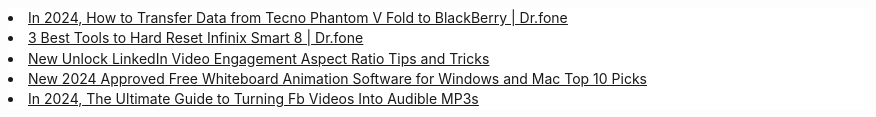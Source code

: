 <li><a href="https://android-transfer.techidaily.com/in-2024-how-to-transfer-data-from-tecno-phantom-v-fold-to-blackberry-drfone-by-drfone-transfer-from-android-transfer-from-android/"><u>In 2024, How to Transfer Data from Tecno Phantom V Fold to BlackBerry | Dr.fone</u></a></li>
<li><a href="https://phone-solutions.techidaily.com/3-best-tools-to-hard-reset-infinix-smart-8-drfone-by-drfone-reset-android-reset-android/"><u>3 Best Tools to Hard Reset Infinix Smart 8 | Dr.fone</u></a></li>
<li><a href="https://video-ai-editor.techidaily.com/new-unlock-linkedin-video-engagement-aspect-ratio-tips-and-tricks/"><u>New Unlock LinkedIn Video Engagement Aspect Ratio Tips and Tricks</u></a></li>
<li><a href="https://ai-driven-video-production.techidaily.com/new-2024-approved-free-whiteboard-animation-software-for-windows-and-mac-top-10-picks/"><u>New 2024 Approved Free Whiteboard Animation Software for Windows and Mac Top 10 Picks</u></a></li>
<li><a href="https://facebook-video-recording.techidaily.com/in-2024-the-ultimate-guide-to-turning-fb-videos-into-audible-mp3s/"><u>In 2024, The Ultimate Guide to Turning Fb Videos Into Audible MP3s</u></a></li>
</ul></div>

